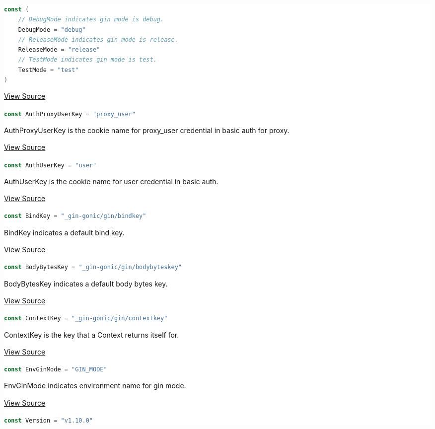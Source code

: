 ```go
const (
    // DebugMode indicates gin mode is debug.
    DebugMode = "debug"
    // ReleaseMode indicates gin mode is release.
    ReleaseMode = "release"
    // TestMode indicates gin mode is test.
    TestMode = "test"
)
```

[View Source](https://github.com/gin-gonic/gin/blob/v1.10.0/auth.go#L20)

```go
const AuthProxyUserKey = "proxy_user"
```

AuthProxyUserKey is the cookie name for proxy_user credential in basic auth for proxy.

[View Source](https://github.com/gin-gonic/gin/blob/v1.10.0/auth.go#L17)

```go
const AuthUserKey = "user"
```

AuthUserKey is the cookie name for user credential in basic auth.

[View Source](https://github.com/gin-gonic/gin/blob/v1.10.0/utils.go#L19)

```go
const BindKey = "_gin-gonic/gin/bindkey"
```

BindKey indicates a default bind key.

[View Source](https://github.com/gin-gonic/gin/blob/v1.10.0/context.go#L41)

```go
const BodyBytesKey = "_gin-gonic/gin/bodybyteskey"
```

BodyBytesKey indicates a default body bytes key.

[View Source](https://github.com/gin-gonic/gin/blob/v1.10.0/context.go#L44)

```go
const ContextKey = "_gin-gonic/gin/contextkey"
```

ContextKey is the key that a Context returns itself for.

[View Source](https://github.com/gin-gonic/gin/blob/v1.10.0/mode.go#L16)

```go
const EnvGinMode = "GIN_MODE"
```

EnvGinMode indicates environment name for gin mode.

[View Source](https://github.com/gin-gonic/gin/blob/v1.10.0/version.go#L8)

```go
const Version = "v1.10.0"
```
